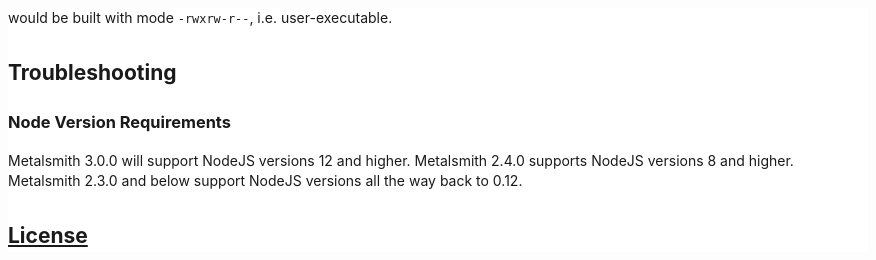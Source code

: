 would be built with mode `-rwxrw-r--`, i.e. user-executable.

## Troubleshooting

### Node Version Requirements

Metalsmith 3.0.0 will support NodeJS versions 12 and higher.
Metalsmith 2.4.0 supports NodeJS versions 8 and higher.
Metalsmith 2.3.0 and below support NodeJS versions all the way back to 0.12.

## [License](LICENSE)

[npm-badge]: https://img.shields.io/npm/v/metalsmith.svg
[npm-url]: https://www.npmjs.com/package/metalsmith
[ci-badge]: https://app.travis-ci.com/metalsmith/metalsmith.svg?branch=master
[ci-url]: https://app.travis-ci.com/github/metalsmith/metalsmith
[codecov-badge]: https://coveralls.io/repos/github/metalsmith/metalsmith/badge.svg?branch=master
[codecov-url]: https://coveralls.io/github/metalsmith/metalsmith?branch=master
[license-badge]: https://img.shields.io/github/license/metalsmith/metalsmith
[license-url]: LICENSE
[gitter-badge]: https://img.shields.io/badge/GITTER-Join-blue.svg
[gitter-url]: https://gitter.im/metalsmith/community
